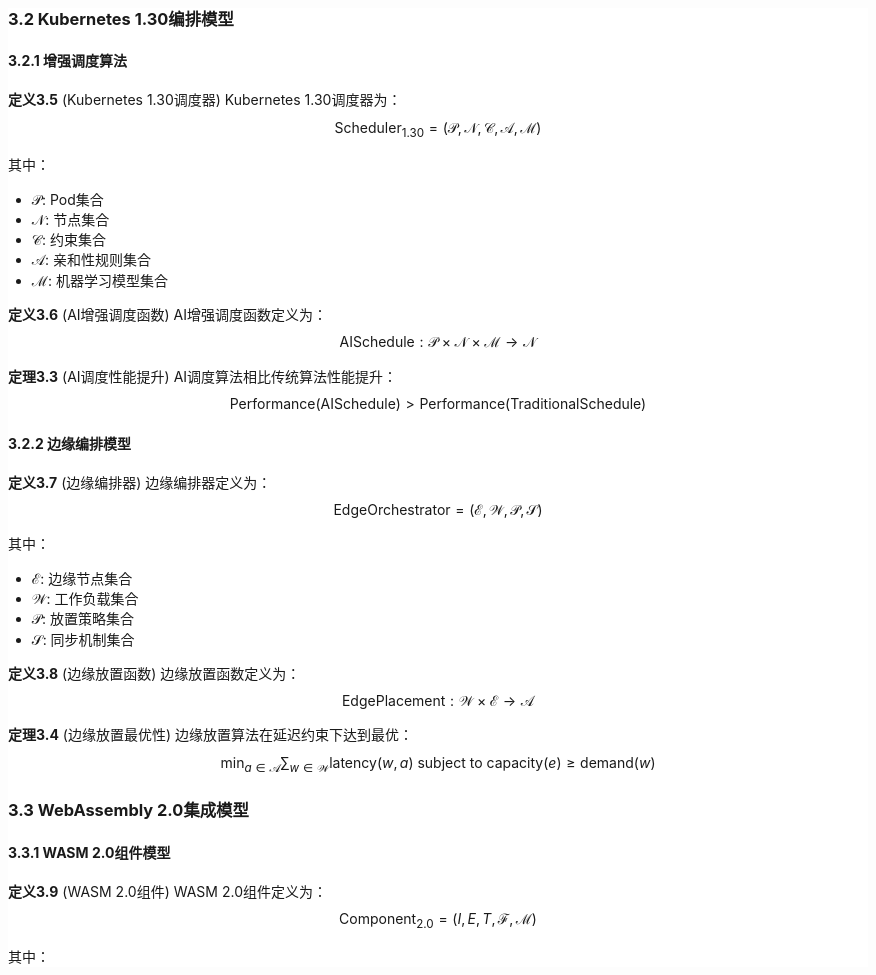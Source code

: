 ### 3.2 Kubernetes 1.30编排模型

#### 3.2.1 增强调度算法

**定义3.5** (Kubernetes 1.30调度器)
Kubernetes 1.30调度器为：
$$\text{Scheduler}_{1.30} = (\mathcal{P}, \mathcal{N}, \mathcal{C}, \mathcal{A}, \mathcal{M})$$

其中：

- $\mathcal{P}$: Pod集合
- $\mathcal{N}$: 节点集合
- $\mathcal{C}$: 约束集合
- $\mathcal{A}$: 亲和性规则集合
- $\mathcal{M}$: 机器学习模型集合

**定义3.6** (AI增强调度函数)
AI增强调度函数定义为：
$$\text{AISchedule}: \mathcal{P} \times \mathcal{N} \times \mathcal{M} \to \mathcal{N}$$

**定理3.3** (AI调度性能提升)
AI调度算法相比传统算法性能提升：
$$\text{Performance}(\text{AISchedule}) > \text{Performance}(\text{TraditionalSchedule})$$

#### 3.2.2 边缘编排模型

**定义3.7** (边缘编排器)
边缘编排器定义为：
$$\text{EdgeOrchestrator} = (\mathcal{E}, \mathcal{W}, \mathcal{P}, \mathcal{S})$$

其中：

- $\mathcal{E}$: 边缘节点集合
- $\mathcal{W}$: 工作负载集合
- $\mathcal{P}$: 放置策略集合
- $\mathcal{S}$: 同步机制集合

**定义3.8** (边缘放置函数)
边缘放置函数定义为：
$$\text{EdgePlacement}: \mathcal{W} \times \mathcal{E} \to \mathcal{A}$$

**定理3.4** (边缘放置最优性)
边缘放置算法在延迟约束下达到最优：
$$\min_{a \in \mathcal{A}} \sum_{w \in \mathcal{W}} \text{latency}(w, a) \text{ subject to } \text{capacity}(e) \geq \text{demand}(w)$$

### 3.3 WebAssembly 2.0集成模型

#### 3.3.1 WASM 2.0组件模型

**定义3.9** (WASM 2.0组件)
WASM 2.0组件定义为：
$$\text{Component}_{2.0} = (I, E, T, \mathcal{F}, \mathcal{M})$$

其中：
